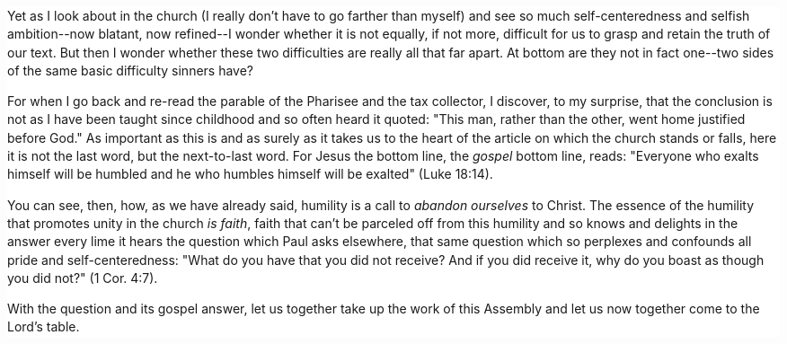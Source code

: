 Yet as I look about in the church (I really don’t have to go farther than myself) and see so much self-centeredness and selfish ambition--now blatant, now refined--I wonder whether it is not equally, if not more, difficult for us to grasp and retain the truth of our text. But then I wonder whether these two difficulties are really all that far apart. At bottom are they not in fact one--two sides of the same basic difficulty sinners have?

For when I go back and re-read the parable of the Pharisee and the tax collector, I discover, to my surprise, that the conclusion is not as I have been taught since childhood and so often heard it quoted: "This man, rather than the other, went home justified before God." As important as this is and as surely as it takes us to the heart of the article on which the church stands or falls, here it is not the last word, but the next-to-last word. For Jesus the bottom line, the _gospel_ bottom line, reads: "Everyone who exalts himself will be humbled and he who humbles himself will be exalted" (Luke 18:14).

You can see, then, how, as we have already said, humility is a call to _abandon ourselves_ to Christ. The essence of the humility that promotes unity in the church _is faith_, faith that can’t be parceled off from this humility and so knows and delights in the answer every lime it hears the question which Paul asks elsewhere, that same question which so perplexes and confounds all pride and self-centeredness: "What do you have that you did not receive? And if you did receive it, why do you boast as though you did not?" (1 Cor. 4:7).

With the question and its gospel answer, let us together take up the work of this Assembly and let us now together come to the Lord’s table.
